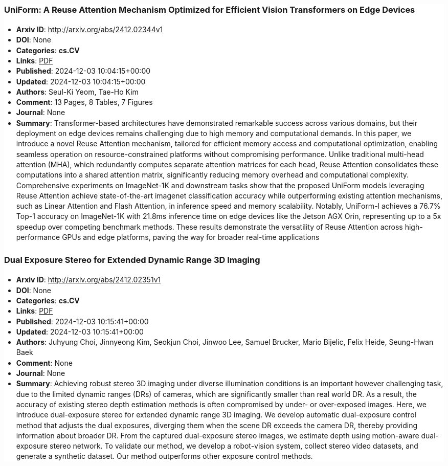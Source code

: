 

### UniForm: A Reuse Attention Mechanism Optimized for Efficient Vision Transformers on Edge Devices
- **Arxiv ID**: http://arxiv.org/abs/2412.02344v1
- **DOI**: None
- **Categories**: **cs.CV**
- **Links**: [PDF](http://arxiv.org/pdf/2412.02344v1)
- **Published**: 2024-12-03 10:04:15+00:00
- **Updated**: 2024-12-03 10:04:15+00:00
- **Authors**: Seul-Ki Yeom, Tae-Ho Kim
- **Comment**: 13 Pages, 8 Tables, 7 Figures
- **Journal**: None
- **Summary**: Transformer-based architectures have demonstrated remarkable success across various domains, but their deployment on edge devices remains challenging due to high memory and computational demands. In this paper, we introduce a novel Reuse Attention mechanism, tailored for efficient memory access and computational optimization, enabling seamless operation on resource-constrained platforms without compromising performance. Unlike traditional multi-head attention (MHA), which redundantly computes separate attention matrices for each head, Reuse Attention consolidates these computations into a shared attention matrix, significantly reducing memory overhead and computational complexity. Comprehensive experiments on ImageNet-1K and downstream tasks show that the proposed UniForm models leveraging Reuse Attention achieve state-of-the-art imagenet classification accuracy while outperforming existing attention mechanisms, such as Linear Attention and Flash Attention, in inference speed and memory scalability. Notably, UniForm-l achieves a 76.7% Top-1 accuracy on ImageNet-1K with 21.8ms inference time on edge devices like the Jetson AGX Orin, representing up to a 5x speedup over competing benchmark methods. These results demonstrate the versatility of Reuse Attention across high-performance GPUs and edge platforms, paving the way for broader real-time applications



### Dual Exposure Stereo for Extended Dynamic Range 3D Imaging
- **Arxiv ID**: http://arxiv.org/abs/2412.02351v1
- **DOI**: None
- **Categories**: **cs.CV**
- **Links**: [PDF](http://arxiv.org/pdf/2412.02351v1)
- **Published**: 2024-12-03 10:15:41+00:00
- **Updated**: 2024-12-03 10:15:41+00:00
- **Authors**: Juhyung Choi, Jinnyeong Kim, Seokjun Choi, Jinwoo Lee, Samuel Brucker, Mario Bijelic, Felix Heide, Seung-Hwan Baek
- **Comment**: None
- **Journal**: None
- **Summary**: Achieving robust stereo 3D imaging under diverse illumination conditions is an important however challenging task, due to the limited dynamic ranges (DRs) of cameras, which are significantly smaller than real world DR. As a result, the accuracy of existing stereo depth estimation methods is often compromised by under- or over-exposed images. Here, we introduce dual-exposure stereo for extended dynamic range 3D imaging. We develop automatic dual-exposure control method that adjusts the dual exposures, diverging them when the scene DR exceeds the camera DR, thereby providing information about broader DR. From the captured dual-exposure stereo images, we estimate depth using motion-aware dual-exposure stereo network. To validate our method, we develop a robot-vision system, collect stereo video datasets, and generate a synthetic dataset. Our method outperforms other exposure control methods.
